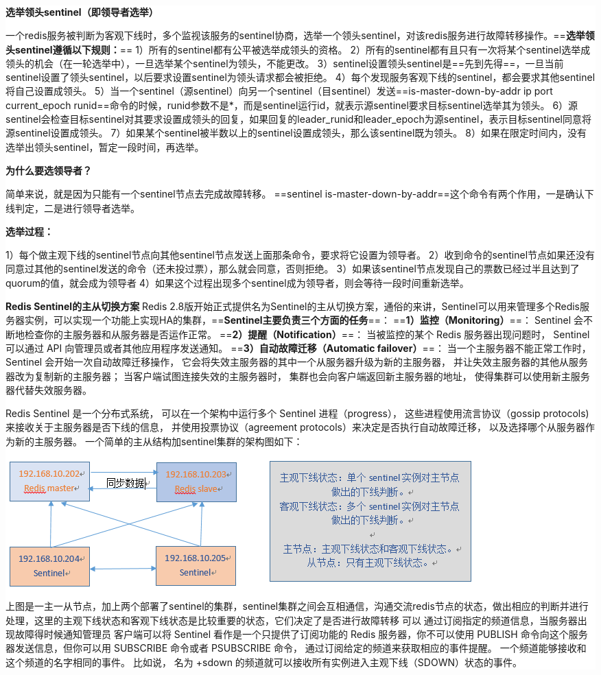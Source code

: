 **选举领头sentinel（即领导者选举）**

一个redis服务被判断为客观下线时，多个监视该服务的sentinel协商，选举一个领头sentinel，对该redis服务进行故障转移操作。==**选举领头sentinel遵循以下规则：**==
1）所有的sentinel都有公平被选举成领头的资格。
2）所有的sentinel都有且只有一次将某个sentinel选举成领头的机会（在一轮选举中），一旦选举某个sentinel为领头，不能更改。
3）sentinel设置领头sentinel是==先到先得==，一旦当前sentinel设置了领头sentinel，以后要求设置sentinel为领头请求都会被拒绝。
4）每个发现服务客观下线的sentinel，都会要求其他sentinel将自己设置成领头。
5）当一个sentinel（源sentinel）向另一个sentinel（目sentinel）发送==is-master-down-by-addr ip port current_epoch runid==命令的时候，runid参数不是*，而是sentinel运行id，就表示源sentinel要求目标sentinel选举其为领头。
6）源sentinel会检查目标sentinel对其要求设置成领头的回复，如果回复的leader_runid和leader_epoch为源sentinel，表示目标sentinel同意将源sentinel设置成领头。
7）如果某个sentinel被半数以上的sentinel设置成领头，那么该sentinel既为领头。
8）如果在限定时间内，没有选举出领头sentinel，暂定一段时间，再选举。

**为什么要选领导者？**

简单来说，就是因为只能有一个sentinel节点去完成故障转移。
==sentinel is-master-down-by-addr==这个命令有两个作用，一是确认下线判定，二是进行领导者选举。

**选举过程：**

1）每个做主观下线的sentinel节点向其他sentinel节点发送上面那条命令，要求将它设置为领导者。
2）收到命令的sentinel节点如果还没有同意过其他的sentinel发送的命令（还未投过票），那么就会同意，否则拒绝。
3）如果该sentinel节点发现自己的票数已经过半且达到了quorum的值，就会成为领导者
4）如果这个过程出现多个sentinel成为领导者，则会等待一段时间重新选举。

**Redis Sentinel的主从切换方案**
Redis 2.8版开始正式提供名为Sentinel的主从切换方案，通俗的来讲，Sentinel可以用来管理多个Redis服务器实例，可以实现一个功能上实现HA的集群，==**Sentinel主要负责三个方面的任务**==：
==**1）监控（Monitoring）**==： Sentinel 会不断地检查你的主服务器和从服务器是否运作正常。
==**2）提醒（Notification）**==： 当被监控的某个 Redis 服务器出现问题时， Sentinel 可以通过 API 向管理员或者其他应用程序发送通知。
==**3）自动故障迁移（Automatic failover）**==： 当一个主服务器不能正常工作时， Sentinel 会开始一次自动故障迁移操作， 它会将失效主服务器的其中一个从服务器升级为新的主服务器， 并让失效主服务器的其他从服务器改为复制新的主服务器； 当客户端试图连接失效的主服务器时， 集群也会向客户端返回新主服务器的地址， 使得集群可以使用新主服务器代替失效服务器。

Redis Sentinel 是一个分布式系统， 可以在一个架构中运行多个 Sentinel 进程（progress）， 这些进程使用流言协议（gossip protocols)来接收关于主服务器是否下线的信息， 并使用投票协议（agreement protocols）来决定是否执行自动故障迁移， 以及选择哪个从服务器作为新的主服务器。
一个简单的主从结构加sentinel集群的架构图如下：

![img](redis哨兵.assets/907596-20180507185501741-1617825045.png)

上图是一主一从节点，加上两个部署了sentinel的集群，sentinel集群之间会互相通信，沟通交流redis节点的状态，做出相应的判断并进行处理，这里的主观下线状态和客观下线状态是比较重要的状态，它们决定了是否进行故障转移 
可以 通过订阅指定的频道信息，当服务器出现故障得时候通知管理员 
客户端可以将 Sentinel 看作是一个只提供了订阅功能的 Redis 服务器，你不可以使用 PUBLISH 命令向这个服务器发送信息，但你可以用 SUBSCRIBE 命令或者 PSUBSCRIBE 命令， 通过订阅给定的频道来获取相应的事件提醒。 一个频道能够接收和这个频道的名字相同的事件。 比如说， 名为 +sdown 的频道就可以接收所有实例进入主观下线（SDOWN）状态的事件。
